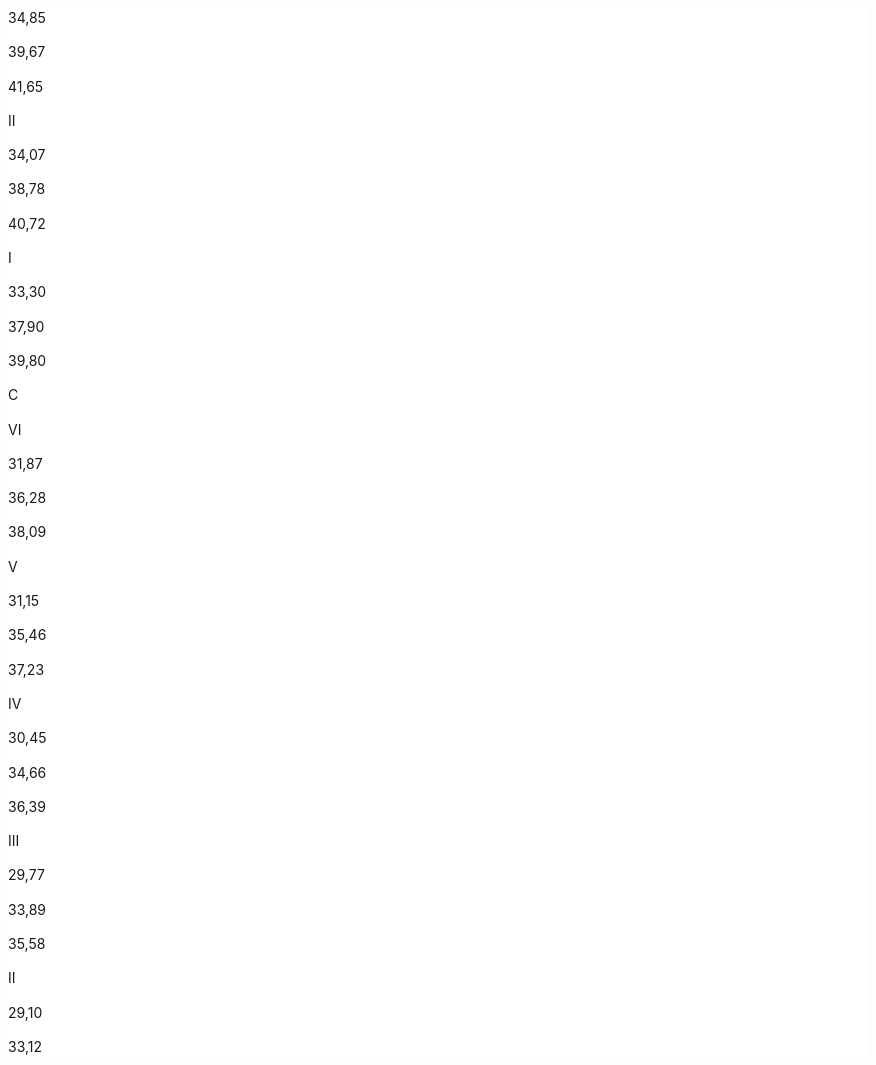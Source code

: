 34,85

39,67

41,65


II

34,07

38,78

40,72


I

33,30

37,90

39,80


C

VI

31,87

36,28

38,09


V

31,15

35,46

37,23


IV

30,45

34,66

36,39


III

29,77

33,89

35,58


II

29,10

33,12
